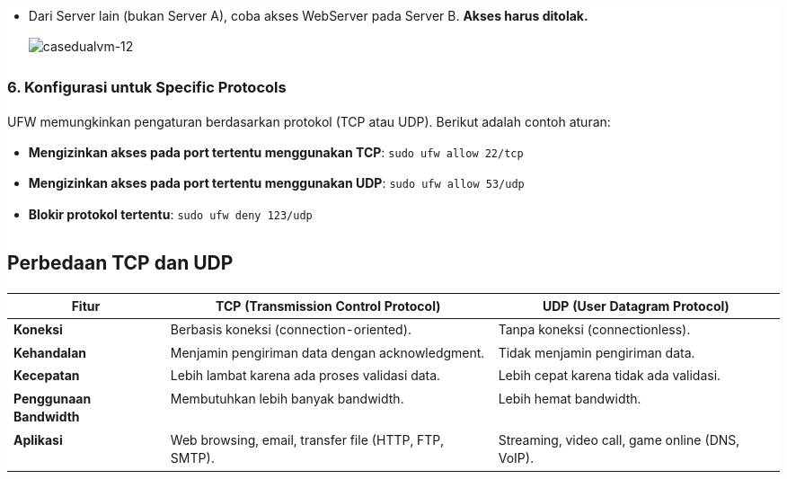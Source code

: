   

- Dari Server lain (bukan Server A), coba akses WebServer pada Server B. **Akses harus ditolak.**

  ![casedualvm-12](https://github.com/user-attachments/assets/484fed10-9f23-4186-96c2-9ac3fb2f1f51)




### 6. **Konfigurasi untuk Specific Protocols**
UFW memungkinkan pengaturan berdasarkan protokol (TCP atau UDP). Berikut adalah contoh aturan:

- **Mengizinkan akses pada port tertentu menggunakan TCP**:
  `sudo ufw allow 22/tcp`

- **Mengizinkan akses pada port tertentu menggunakan UDP**:
  `sudo ufw allow 53/udp`

- **Blokir protokol tertentu**:
  `sudo ufw deny 123/udp`



## Perbedaan TCP dan UDP

| **Fitur**                  | **TCP (Transmission Control Protocol)**               | **UDP (User Datagram Protocol)**               |
|----------------------------|-------------------------------------------------------|----------------------------------------------- |
| **Koneksi**                | Berbasis koneksi (connection-oriented).               | Tanpa koneksi (connectionless).                |
| **Kehandalan**             | Menjamin pengiriman data dengan acknowledgment.       | Tidak menjamin pengiriman data.                |
| **Kecepatan**              | Lebih lambat karena ada proses validasi data.         | Lebih cepat karena tidak ada validasi.         |
| **Penggunaan Bandwidth**   | Membutuhkan lebih banyak bandwidth.                   | Lebih hemat bandwidth.                         |
| **Aplikasi**               | Web browsing, email, transfer file (HTTP, FTP, SMTP). | Streaming, video call, game online (DNS, VoIP).|



















